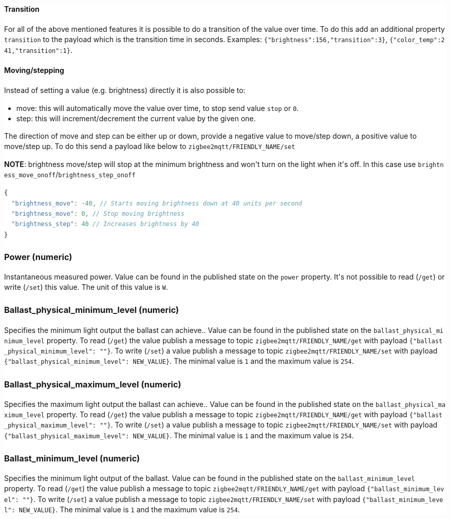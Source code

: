 #### Transition
For all of the above mentioned features it is possible to do a transition of the value over time. To do this add an additional property `transition` to the payload which is the transition time in seconds.
Examples: `{"brightness":156,"transition":3}`, `{"color_temp":241,"transition":1}`.

#### Moving/stepping
Instead of setting a value (e.g. brightness) directly it is also possible to:
- move: this will automatically move the value over time, to stop send value `stop` or `0`.
- step: this will increment/decrement the current value by the given one.

The direction of move and step can be either up or down, provide a negative value to move/step down, a positive value to move/step up.
To do this send a payload like below to `zigbee2mqtt/FRIENDLY_NAME/set`

**NOTE**: brightness move/step will stop at the minimum brightness and won't turn on the light when it's off. In this case use `brightness_move_onoff`/`brightness_step_onoff`
````js
{
  "brightness_move": -40, // Starts moving brightness down at 40 units per second
  "brightness_move": 0, // Stop moving brightness
  "brightness_step": 40 // Increases brightness by 40
}
````

### Power (numeric)
Instantaneous measured power.
Value can be found in the published state on the `power` property.
It's not possible to read (`/get`) or write (`/set`) this value.
The unit of this value is `W`.

### Ballast_physical_minimum_level (numeric)
Specifies the minimum light output the ballast can achieve..
Value can be found in the published state on the `ballast_physical_minimum_level` property.
To read (`/get`) the value publish a message to topic `zigbee2mqtt/FRIENDLY_NAME/get` with payload `{"ballast_physical_minimum_level": ""}`.
To write (`/set`) a value publish a message to topic `zigbee2mqtt/FRIENDLY_NAME/set` with payload `{"ballast_physical_minimum_level": NEW_VALUE}`.
The minimal value is `1` and the maximum value is `254`.

### Ballast_physical_maximum_level (numeric)
Specifies the maximum light output the ballast can achieve..
Value can be found in the published state on the `ballast_physical_maximum_level` property.
To read (`/get`) the value publish a message to topic `zigbee2mqtt/FRIENDLY_NAME/get` with payload `{"ballast_physical_maximum_level": ""}`.
To write (`/set`) a value publish a message to topic `zigbee2mqtt/FRIENDLY_NAME/set` with payload `{"ballast_physical_maximum_level": NEW_VALUE}`.
The minimal value is `1` and the maximum value is `254`.

### Ballast_minimum_level (numeric)
Specifies the minimum light output of the ballast.
Value can be found in the published state on the `ballast_minimum_level` property.
To read (`/get`) the value publish a message to topic `zigbee2mqtt/FRIENDLY_NAME/get` with payload `{"ballast_minimum_level": ""}`.
To write (`/set`) a value publish a message to topic `zigbee2mqtt/FRIENDLY_NAME/set` with payload `{"ballast_minimum_level": NEW_VALUE}`.
The minimal value is `1` and the maximum value is `254`.
